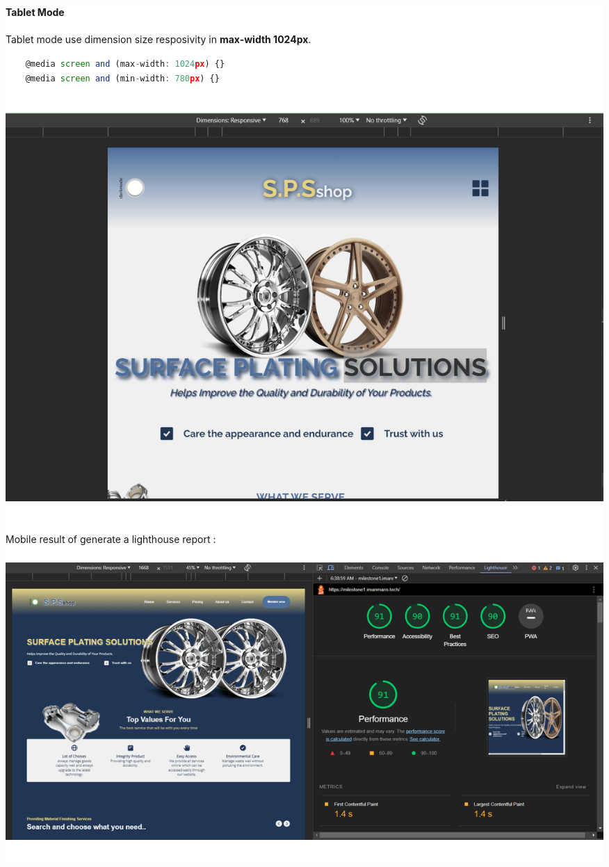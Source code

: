 </div>

#### Tablet Mode
Tablet mode use dimension size resposivity in <b>max-width 1024px</b>.
```ts
    @media screen and (max-width: 1024px) {}
    @media screen and (min-width: 780px) {}
```
    
<img style="padding-bottom: 3%; padding-top: 3%;" src="assets/img/tabletmode.png">

Mobile result of generate a lighthouse report : 

<img style="padding-bottom: 3%; padding-top: 1%;" src="/assets/img/dekstopmode2.png">
